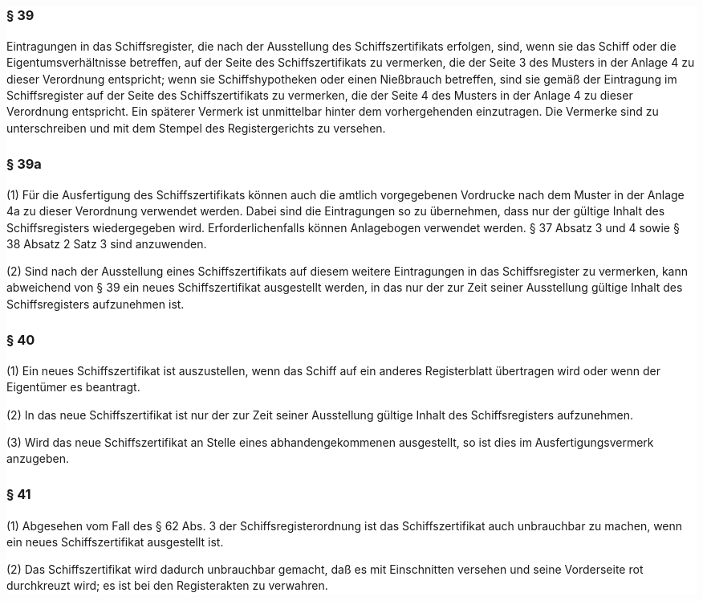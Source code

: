 
### § 39

Eintragungen in das Schiffsregister, die nach der Ausstellung des
Schiffszertifikats erfolgen, sind, wenn sie das Schiff oder die
Eigentumsverhältnisse betreffen, auf der Seite des Schiffszertifikats
zu vermerken, die der Seite 3 des Musters in der Anlage 4 zu dieser
Verordnung entspricht; wenn sie Schiffshypotheken oder einen
Nießbrauch betreffen, sind sie gemäß der Eintragung im Schiffsregister
auf der Seite des Schiffszertifikats zu vermerken, die der Seite 4 des
Musters in der Anlage 4 zu dieser Verordnung entspricht. Ein späterer
Vermerk ist unmittelbar hinter dem vorhergehenden einzutragen. Die
Vermerke sind zu unterschreiben und mit dem Stempel des
Registergerichts zu versehen.


### § 39a

(1) Für die Ausfertigung des Schiffszertifikats können auch die
amtlich vorgegebenen Vordrucke nach dem Muster in der Anlage 4a zu
dieser Verordnung verwendet werden. Dabei sind die Eintragungen so zu
übernehmen, dass nur der gültige Inhalt des Schiffsregisters
wiedergegeben wird. Erforderlichenfalls können Anlagebogen verwendet
werden. § 37 Absatz 3 und 4 sowie § 38 Absatz 2 Satz 3 sind
anzuwenden.

(2) Sind nach der Ausstellung eines Schiffszertifikats auf diesem
weitere Eintragungen in das Schiffsregister zu vermerken, kann
abweichend von § 39 ein neues Schiffszertifikat ausgestellt werden, in
das nur der zur Zeit seiner Ausstellung gültige Inhalt des
Schiffsregisters aufzunehmen ist.


### § 40

(1) Ein neues Schiffszertifikat ist auszustellen, wenn das Schiff auf
ein anderes Registerblatt übertragen wird oder wenn der Eigentümer es
beantragt.

(2) In das neue Schiffszertifikat ist nur der zur Zeit seiner
Ausstellung gültige Inhalt des Schiffsregisters aufzunehmen.

(3) Wird das neue Schiffszertifikat an Stelle eines abhandengekommenen
ausgestellt, so ist dies im Ausfertigungsvermerk anzugeben.


### § 41

(1) Abgesehen vom Fall des § 62 Abs. 3 der Schiffsregisterordnung ist
das Schiffszertifikat auch unbrauchbar zu machen, wenn ein neues
Schiffszertifikat ausgestellt ist.

(2) Das Schiffszertifikat wird dadurch unbrauchbar gemacht, daß es mit
Einschnitten versehen und seine Vorderseite rot durchkreuzt wird; es
ist bei den Registerakten zu verwahren.
